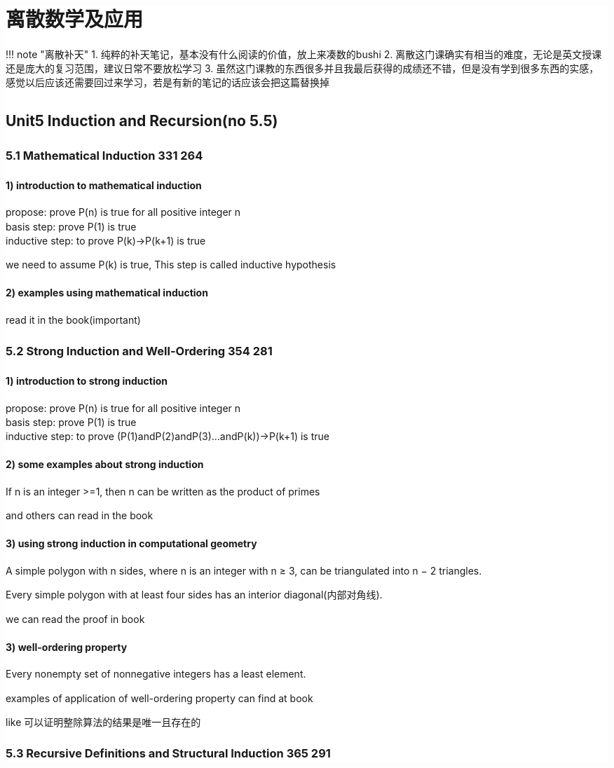 # 离散数学及应用

!!! note "离散补天"
      1. 纯粹的补天笔记，基本没有什么阅读的价值，放上来凑数的bushi
      2. 离散这门课确实有相当的难度，无论是英文授课还是庞大的复习范围，建议日常不要放松学习
      3. 虽然这门课教的东西很多并且我最后获得的成绩还不错，但是没有学到很多东西的实感，感觉以后应该还需要回过来学习，若是有新的笔记的话应该会把这篇替换掉

## Unit5 Induction and Recursion(no 5.5)

### 5.1 Mathematical Induction 331 264

#### 1) introduction to mathematical induction

propose: prove P(n) is true for all positive integer n  
basis step: prove P(1) is true  
inductive step: to prove P(k)->P(k+1) is true

we need to assume P(k) is true, This step is called inductive hypothesis

#### 2) examples using mathematical induction

read it in the book(important)

### 5.2 Strong Induction and Well-Ordering 354 281

#### 1) introduction to strong induction

propose: prove P(n) is true for all positive integer n  
basis step: prove P(1) is true  
inductive step: to prove (P(1)andP(2)andP(3)...andP(k))->P(k+1) is true

#### 2) some examples about strong induction

If n is an integer >=1, then n can be written as the product of primes

and others can read in the book 

#### 3) using strong induction in computational geometry

A simple polygon with n sides, where n is an integer with n ≥ 3, can be triangulated into n − 2 triangles.

Every simple polygon with at least four sides has an interior diagonal(内部对角线).

we can read the proof in book

#### 3) well-ordering property

Every nonempty set of nonnegative integers has a least element.

examples of application of well-ordering property can find at book

like 可以证明整除算法的结果是唯一且存在的

### 5.3 Recursive Definitions and Structural Induction 365 291
